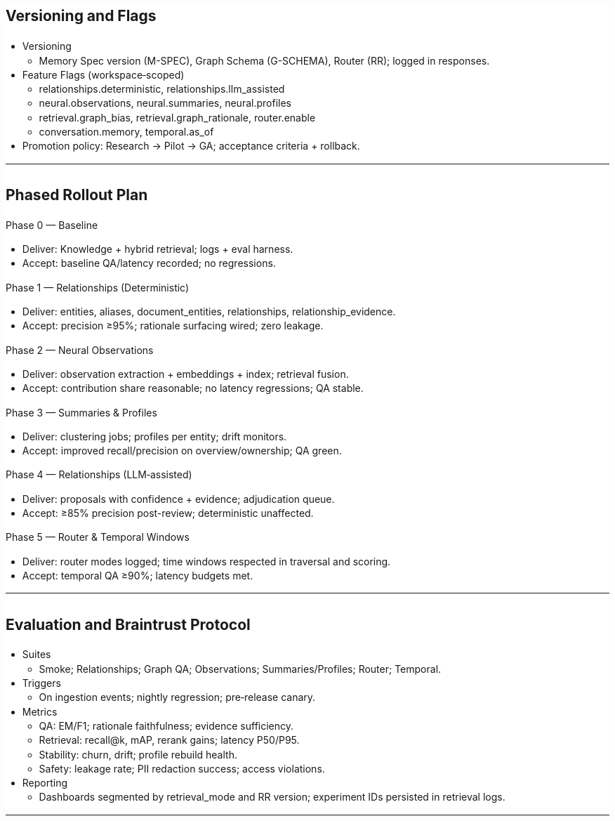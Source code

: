 
## Versioning and Flags

- Versioning
  - Memory Spec version (M-SPEC), Graph Schema (G-SCHEMA), Router (RR); logged in responses.
- Feature Flags (workspace‑scoped)
  - relationships.deterministic, relationships.llm_assisted
  - neural.observations, neural.summaries, neural.profiles
  - retrieval.graph_bias, retrieval.graph_rationale, router.enable
  - conversation.memory, temporal.as_of
- Promotion policy: Research → Pilot → GA; acceptance criteria + rollback.

---

## Phased Rollout Plan

Phase 0 — Baseline
- Deliver: Knowledge + hybrid retrieval; logs + eval harness.
- Accept: baseline QA/latency recorded; no regressions.

Phase 1 — Relationships (Deterministic)
- Deliver: entities, aliases, document_entities, relationships, relationship_evidence.
- Accept: precision ≥95%; rationale surfacing wired; zero leakage.

Phase 2 — Neural Observations
- Deliver: observation extraction + embeddings + index; retrieval fusion.
- Accept: contribution share reasonable; no latency regressions; QA stable.

Phase 3 — Summaries & Profiles
- Deliver: clustering jobs; profiles per entity; drift monitors.
- Accept: improved recall/precision on overview/ownership; QA green.

Phase 4 — Relationships (LLM‑assisted)
- Deliver: proposals with confidence + evidence; adjudication queue.
- Accept: ≥85% precision post-review; deterministic unaffected.

Phase 5 — Router & Temporal Windows
- Deliver: router modes logged; time windows respected in traversal and scoring.
- Accept: temporal QA ≥90%; latency budgets met.

---

## Evaluation and Braintrust Protocol

- Suites
  - Smoke; Relationships; Graph QA; Observations; Summaries/Profiles; Router; Temporal.
- Triggers
  - On ingestion events; nightly regression; pre‑release canary.
- Metrics
  - QA: EM/F1; rationale faithfulness; evidence sufficiency.
  - Retrieval: recall@k, mAP, rerank gains; latency P50/P95.
  - Stability: churn, drift; profile rebuild health.
  - Safety: leakage rate; PII redaction success; access violations.
- Reporting
  - Dashboards segmented by retrieval_mode and RR version; experiment IDs persisted in retrieval logs.

---